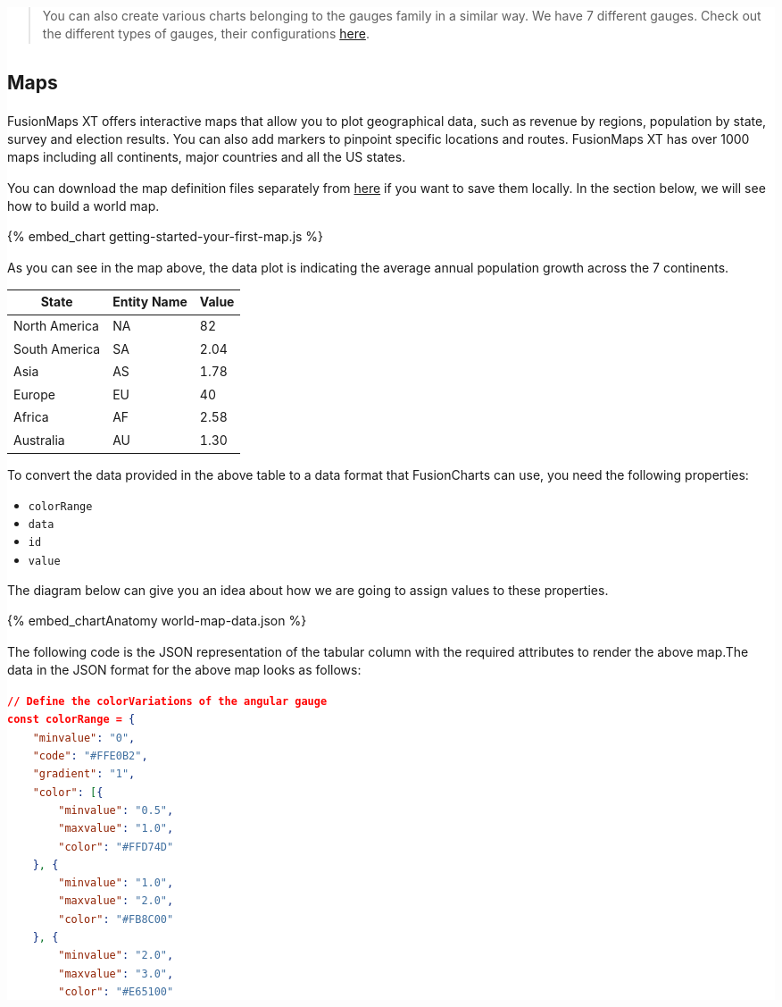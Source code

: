 ```html
```

> You can also create various charts belonging to the gauges family in a similar way. We have 7 different gauges. Check out the different types of gauges, their configurations [here](/chart-guide/list-of-charts#gauges).

## Maps

FusionMaps XT offers interactive maps that allow you to plot geographical data, such as revenue by regions, population by state, survey and election results. You can also add markers to pinpoint specific locations and routes. FusionMaps XT has over 1000 maps including all continents, major countries and all the US states.

You can download the map definition files separately from [here](https://www.fusioncharts.com/download/map-definition-files) if you want to save them locally. In the section below, we will see how to build a world map.

{% embed_chart getting-started-your-first-map.js %}

As you can see in the map above, the data plot is indicating the average annual population growth across the 7 continents.

| State         | Entity Name | Value |
| ------------- | ----------- | ----- |
| North America | NA          | 82    |
| South America | SA          | 2.04  |
| Asia          | AS          | 1.78  |
| Europe        | EU          | 40    |
| Africa        | AF          | 2.58  |
| Australia     | AU          | 1.30  |

To convert the data provided in the above table to a data format that FusionCharts can use, you need the following properties:

- `colorRange`
- `data`
- `id`
- `value`

The diagram below can give you an idea about how we are going to assign values to these properties.

{% embed_chartAnatomy world-map-data.json %}

The following code is the JSON representation of the tabular column with the required attributes to render the above map.The data in the JSON format for the above map looks as follows:

```json
// Define the colorVariations of the angular gauge
const colorRange = {
    "minvalue": "0",
    "code": "#FFE0B2",
    "gradient": "1",
    "color": [{
        "minvalue": "0.5",
        "maxvalue": "1.0",
        "color": "#FFD74D"
    }, {
        "minvalue": "1.0",
        "maxvalue": "2.0",
        "color": "#FB8C00"
    }, {
        "minvalue": "2.0",
        "maxvalue": "3.0",
        "color": "#E65100"
```